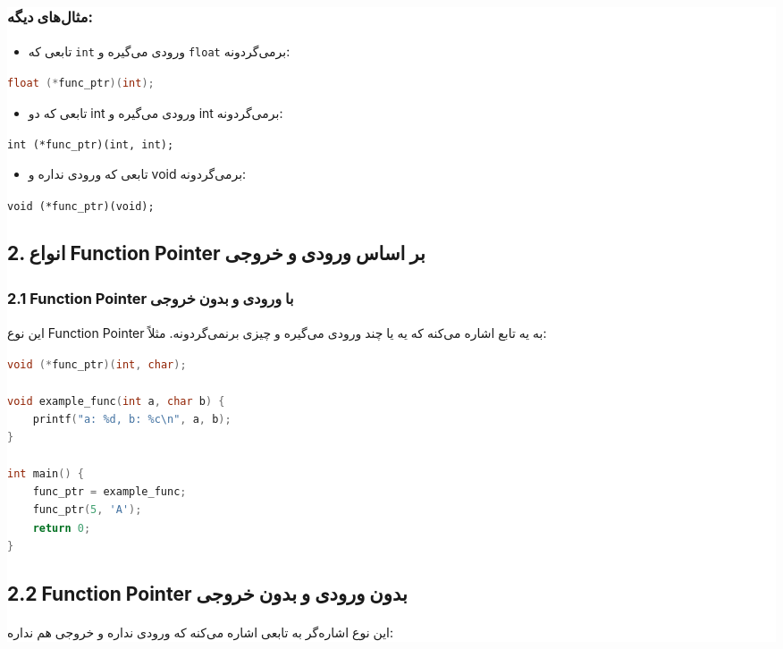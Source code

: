 ### مثال‌های دیگه:

- تابعی که `int` ورودی می‌گیره و `float` برمی‌گردونه:

<div dir="ltr">

```c
float (*func_ptr)(int);
```
</div>

- تابعی که دو int ورودی می‌گیره و int برمی‌گردونه:
  
<div dir="ltr">

```
int (*func_ptr)(int, int);
```

</div>

- تابعی که ورودی نداره و void برمی‌گردونه:

<div dir="ltr">

```
void (*func_ptr)(void);
```
</div>

## 2. انواع Function Pointer بر اساس ورودی و خروجی

### 2.1 Function Pointer با ورودی و بدون خروجی

این نوع Function Pointer به یه تابع اشاره می‌کنه که یه یا چند ورودی می‌گیره و چیزی برنمی‌گردونه. مثلاً:

<div dir="ltr">

```c
void (*func_ptr)(int, char);

void example_func(int a, char b) {
    printf("a: %d, b: %c\n", a, b);
}

int main() {
    func_ptr = example_func;
    func_ptr(5, 'A');
    return 0;
}
```
</div>

## 2.2 Function Pointer بدون ورودی و بدون خروجی
این نوع اشاره‌گر به تابعی اشاره می‌کنه که ورودی نداره و خروجی هم نداره:
